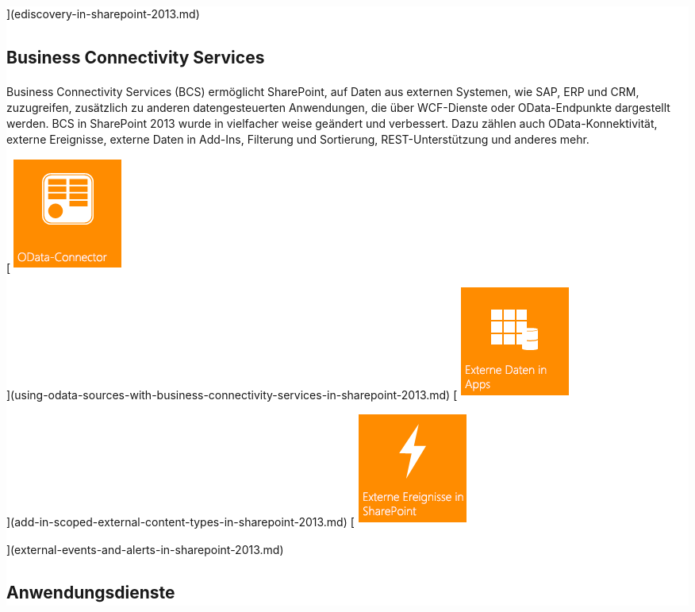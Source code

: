     
    
](ediscovery-in-sharepoint-2013.md)
  
    
    

## Business Connectivity Services
<a name="bmBCS"> </a>

Business Connectivity Services (BCS) ermöglicht SharePoint, auf Daten aus externen Systemen, wie SAP, ERP und CRM, zuzugreifen, zusätzlich zu anderen datengesteuerten Anwendungen, die über WCF-Dienste oder OData-Endpunkte dargestellt werden. BCS in SharePoint 2013 wurde in vielfacher weise geändert und verbessert. Dazu zählen auch OData-Konnektivität, externe Ereignisse, externe Daten in Add-Ins, Filterung und Sortierung, REST-Unterstützung und anderes mehr.
  
    
    
 [![OData-Connector](images/wn_bcs_1.png)
  
    
    
](using-odata-sources-with-business-connectivity-services-in-sharepoint-2013.md) [![Externe Daten in Apps](images/wn_bcs_2.png)
  
    
    
](add-in-scoped-external-content-types-in-sharepoint-2013.md) [![Externe Ereignisse in SharePoint](images/wn_bcs_3.png)
  
    
    
](external-events-and-alerts-in-sharepoint-2013.md)
  
    
    

## Anwendungsdienste
<a name="bmSpServices"> </a>
